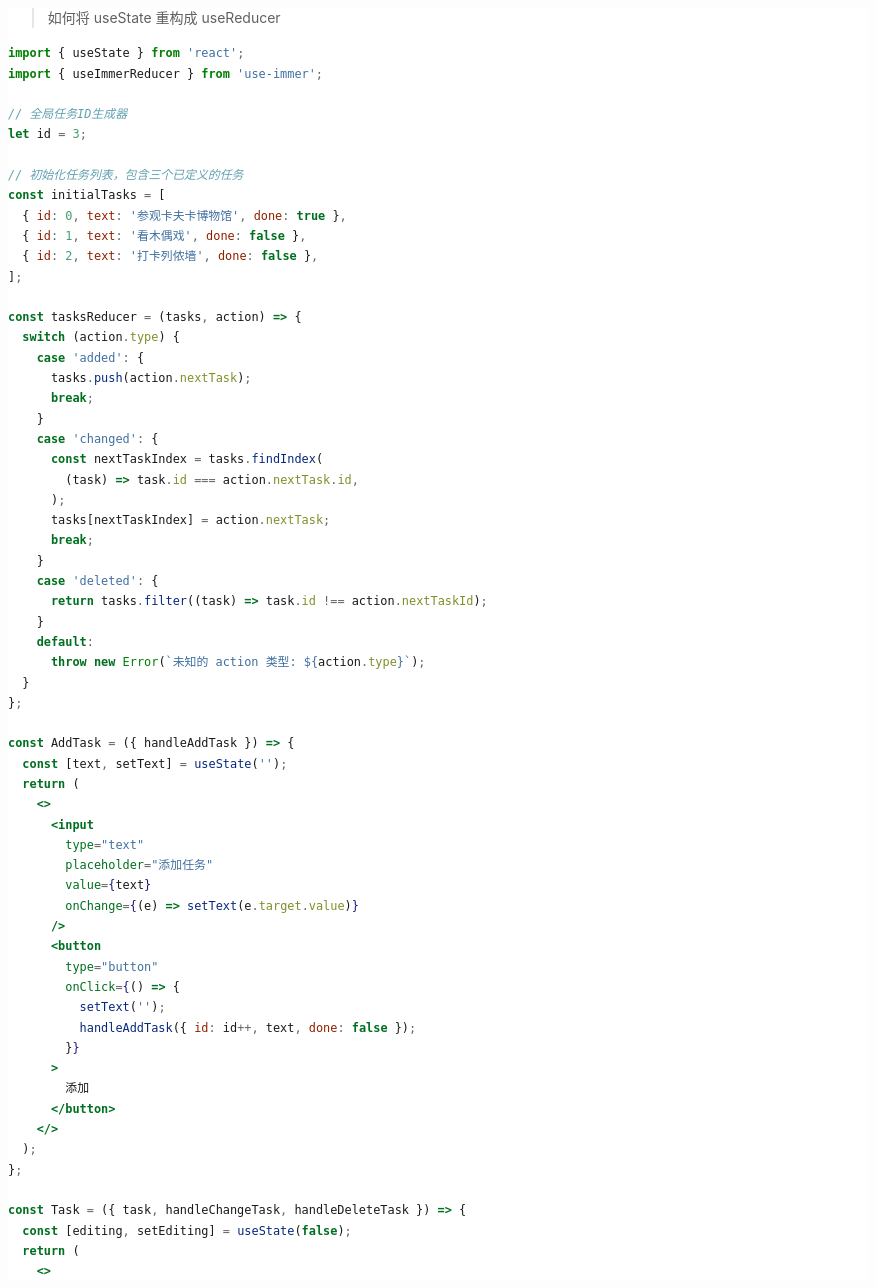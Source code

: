 > 如何将 useState 重构成 useReducer

```jsx
import { useState } from 'react';
import { useImmerReducer } from 'use-immer';

// 全局任务ID生成器
let id = 3;

// 初始化任务列表，包含三个已定义的任务
const initialTasks = [
  { id: 0, text: '参观卡夫卡博物馆', done: true },
  { id: 1, text: '看木偶戏', done: false },
  { id: 2, text: '打卡列侬墙', done: false },
];

const tasksReducer = (tasks, action) => {
  switch (action.type) {
    case 'added': {
      tasks.push(action.nextTask);
      break;
    }
    case 'changed': {
      const nextTaskIndex = tasks.findIndex(
        (task) => task.id === action.nextTask.id,
      );
      tasks[nextTaskIndex] = action.nextTask;
      break;
    }
    case 'deleted': {
      return tasks.filter((task) => task.id !== action.nextTaskId);
    }
    default:
      throw new Error(`未知的 action 类型: ${action.type}`);
  }
};

const AddTask = ({ handleAddTask }) => {
  const [text, setText] = useState('');
  return (
    <>
      <input
        type="text"
        placeholder="添加任务"
        value={text}
        onChange={(e) => setText(e.target.value)}
      />
      <button
        type="button"
        onClick={() => {
          setText('');
          handleAddTask({ id: id++, text, done: false });
        }}
      >
        添加
      </button>
    </>
  );
};

const Task = ({ task, handleChangeTask, handleDeleteTask }) => {
  const [editing, setEditing] = useState(false);
  return (
    <>
```